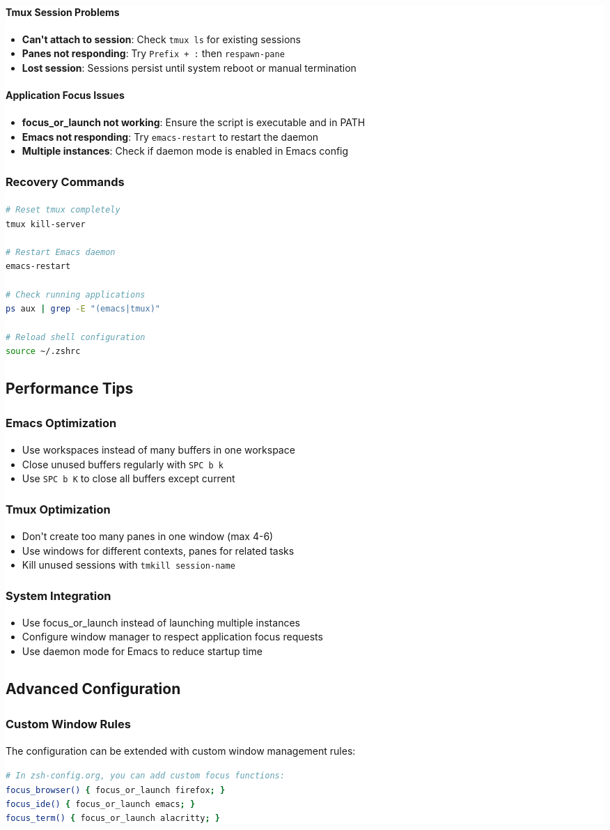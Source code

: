 #### Tmux Session Problems
- **Can't attach to session**: Check `tmux ls` for existing sessions
- **Panes not responding**: Try `Prefix + :` then `respawn-pane`
- **Lost session**: Sessions persist until system reboot or manual termination

#### Application Focus Issues
- **focus_or_launch not working**: Ensure the script is executable and in PATH
- **Emacs not responding**: Try `emacs-restart` to restart the daemon
- **Multiple instances**: Check if daemon mode is enabled in Emacs config

### Recovery Commands

```bash
# Reset tmux completely
tmux kill-server

# Restart Emacs daemon
emacs-restart

# Check running applications
ps aux | grep -E "(emacs|tmux)"

# Reload shell configuration
source ~/.zshrc
```

## Performance Tips

### Emacs Optimization
- Use workspaces instead of many buffers in one workspace
- Close unused buffers regularly with `SPC b k`
- Use `SPC b K` to close all buffers except current

### Tmux Optimization
- Don't create too many panes in one window (max 4-6)
- Use windows for different contexts, panes for related tasks
- Kill unused sessions with `tmkill session-name`

### System Integration
- Use focus_or_launch instead of launching multiple instances
- Configure window manager to respect application focus requests
- Use daemon mode for Emacs to reduce startup time

## Advanced Configuration

### Custom Window Rules

The configuration can be extended with custom window management rules:

```bash
# In zsh-config.org, you can add custom focus functions:
focus_browser() { focus_or_launch firefox; }
focus_ide() { focus_or_launch emacs; }
focus_term() { focus_or_launch alacritty; }
```
